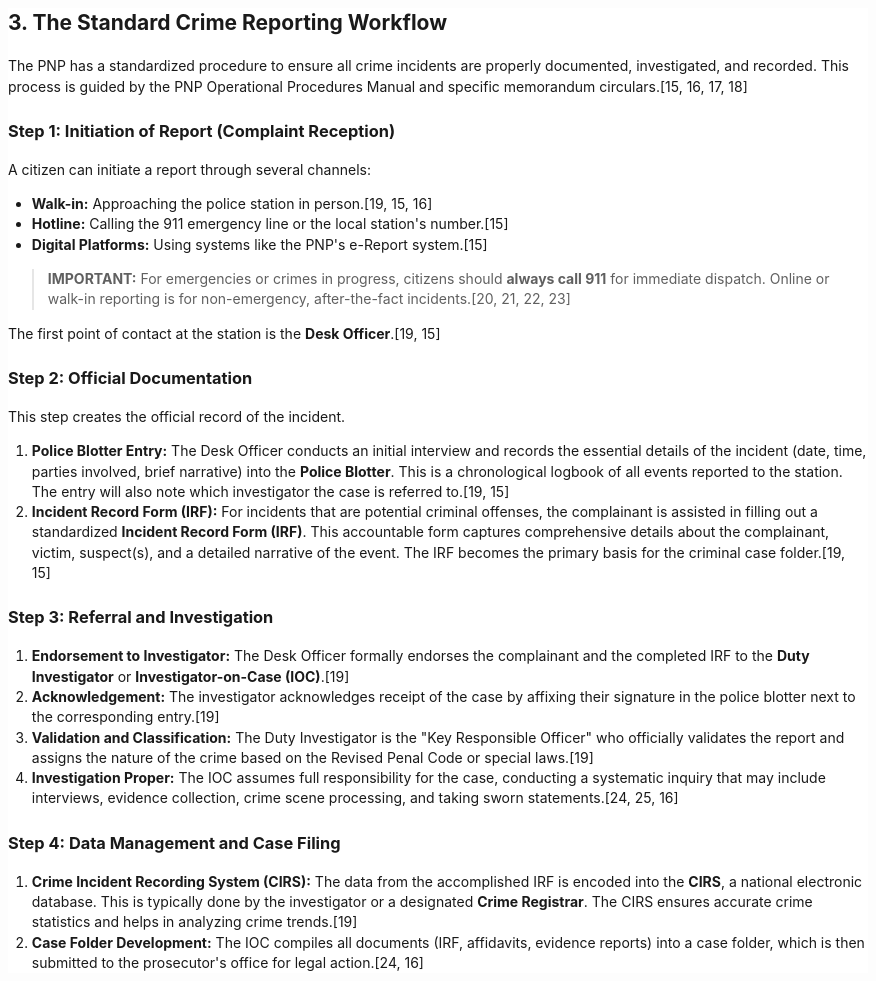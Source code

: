 ## 3\. The Standard Crime Reporting Workflow

The PNP has a standardized procedure to ensure all crime incidents are properly documented, investigated, and recorded. This process is guided by the PNP Operational Procedures Manual and specific memorandum circulars.[15, 16, 17, 18]

### Step 1: Initiation of Report (Complaint Reception)

A citizen can initiate a report through several channels:

  * **Walk-in:** Approaching the police station in person.[19, 15, 16]
  * **Hotline:** Calling the 911 emergency line or the local station's number.[15]
  * **Digital Platforms:** Using systems like the PNP's e-Report system.[15]

> **IMPORTANT:** For emergencies or crimes in progress, citizens should **always call 911** for immediate dispatch. Online or walk-in reporting is for non-emergency, after-the-fact incidents.[20, 21, 22, 23]

The first point of contact at the station is the **Desk Officer**.[19, 15]

### Step 2: Official Documentation

This step creates the official record of the incident.

1.  **Police Blotter Entry:** The Desk Officer conducts an initial interview and records the essential details of the incident (date, time, parties involved, brief narrative) into the **Police Blotter**. This is a chronological logbook of all events reported to the station. The entry will also note which investigator the case is referred to.[19, 15]
2.  **Incident Record Form (IRF):** For incidents that are potential criminal offenses, the complainant is assisted in filling out a standardized **Incident Record Form (IRF)**. This accountable form captures comprehensive details about the complainant, victim, suspect(s), and a detailed narrative of the event. The IRF becomes the primary basis for the criminal case folder.[19, 15]

### Step 3: Referral and Investigation

1.  **Endorsement to Investigator:** The Desk Officer formally endorses the complainant and the completed IRF to the **Duty Investigator** or **Investigator-on-Case (IOC)**.[19]
2.  **Acknowledgement:** The investigator acknowledges receipt of the case by affixing their signature in the police blotter next to the corresponding entry.[19]
3.  **Validation and Classification:** The Duty Investigator is the "Key Responsible Officer" who officially validates the report and assigns the nature of the crime based on the Revised Penal Code or special laws.[19]
4.  **Investigation Proper:** The IOC assumes full responsibility for the case, conducting a systematic inquiry that may include interviews, evidence collection, crime scene processing, and taking sworn statements.[24, 25, 16]

### Step 4: Data Management and Case Filing

1.  **Crime Incident Recording System (CIRS):** The data from the accomplished IRF is encoded into the **CIRS**, a national electronic database. This is typically done by the investigator or a designated **Crime Registrar**. The CIRS ensures accurate crime statistics and helps in analyzing crime trends.[19]
2.  **Case Folder Development:** The IOC compiles all documents (IRF, affidavits, evidence reports) into a case folder, which is then submitted to the prosecutor's office for legal action.[24, 16]
